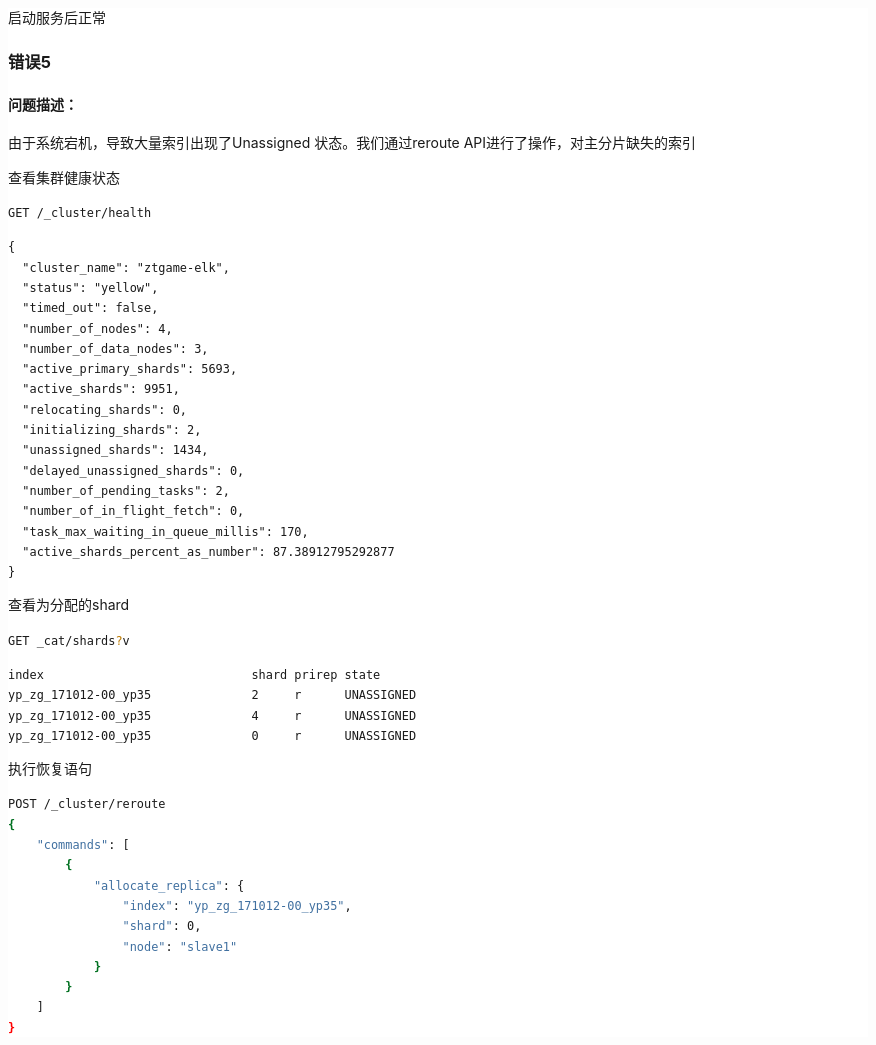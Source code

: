 启动服务后正常

### 错误5

#### 问题描述：

由于系统宕机，导致大量索引出现了Unassigned 状态。我们通过reroute API进行了操作，对主分片缺失的索引

查看集群健康状态

```sh
GET /_cluster/health
```

```
{
  "cluster_name": "ztgame-elk",
  "status": "yellow",
  "timed_out": false,
  "number_of_nodes": 4,
  "number_of_data_nodes": 3,
  "active_primary_shards": 5693,
  "active_shards": 9951,
  "relocating_shards": 0,
  "initializing_shards": 2,
  "unassigned_shards": 1434,
  "delayed_unassigned_shards": 0,
  "number_of_pending_tasks": 2,
  "number_of_in_flight_fetch": 0,
  "task_max_waiting_in_queue_millis": 170,
  "active_shards_percent_as_number": 87.38912795292877
}
```

查看为分配的shard

```sh
GET _cat/shards?v
```

```sh
index                             shard prirep state
yp_zg_171012-00_yp35              2     r      UNASSIGNED                                   
yp_zg_171012-00_yp35              4     r      UNASSIGNED                                   
yp_zg_171012-00_yp35              0     r      UNASSIGNED                                   
```

执行恢复语句

```sh
POST /_cluster/reroute
{
	"commands": [ 
		{
  			"allocate_replica": {
    			"index": "yp_zg_171012-00_yp35",
    			"shard": 0,
    			"node": "slave1"
  			}
		}
	]
}
```
